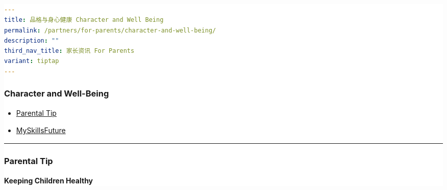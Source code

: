 ```yaml
---
title: 品格与身心健康 Character and Well Being
permalink: /partners/for-parents/character-and-well-being/
description: ""
third_nav_title: 家长资讯 For Parents
variant: tiptap
---
```

<h3>Character and Well-Being</h3>
<ul data-tight="true" class="tight">
<li>
<p><a href="#ParentalTip" rel="noopener noreferrer nofollow" target="_blank">Parental Tip</a>
</p>
</li>
<li>
<p><a href="https://www.myskillsfuture.gov.sg/content/student/en/primary/education-guide/education-landscape.html" rel="noopener noreferrer nofollow" target="_blank">MySkillsFuture</a>
</p>
</li>
</ul>
<hr>
<h3>Parental Tip</h3>
<p><strong>Keeping Children Healthy</strong>
</p>
<div class="isomer-image-wrapper">